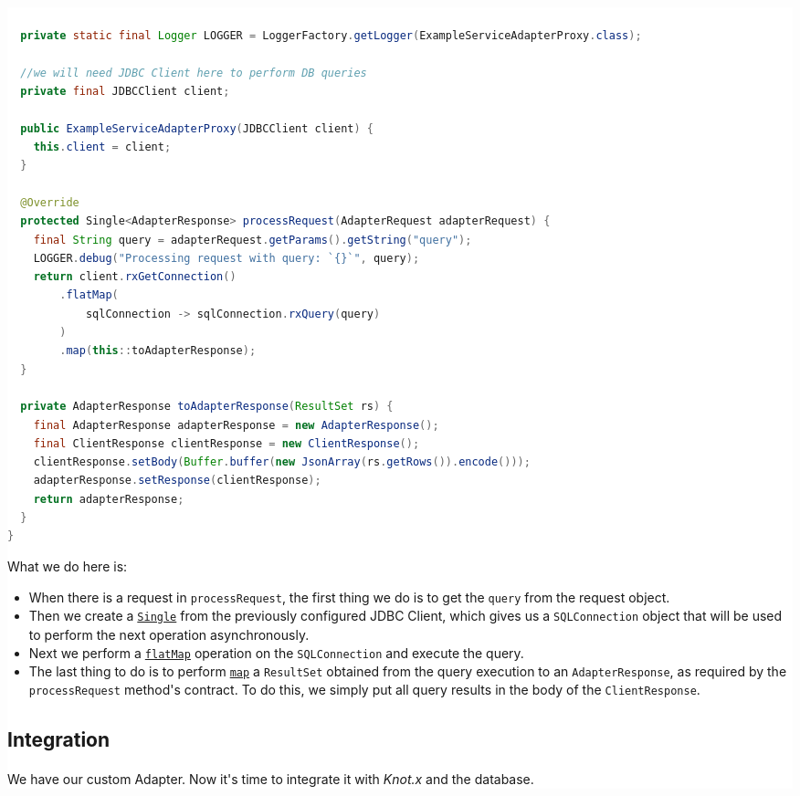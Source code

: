```java

  private static final Logger LOGGER = LoggerFactory.getLogger(ExampleServiceAdapterProxy.class);

  //we will need JDBC Client here to perform DB queries
  private final JDBCClient client;

  public ExampleServiceAdapterProxy(JDBCClient client) {
    this.client = client;
  }

  @Override
  protected Single<AdapterResponse> processRequest(AdapterRequest adapterRequest) {
    final String query = adapterRequest.getParams().getString("query");
    LOGGER.debug("Processing request with query: `{}`", query);
    return client.rxGetConnection()
        .flatMap(
            sqlConnection -> sqlConnection.rxQuery(query)
        )
        .map(this::toAdapterResponse);
  }

  private AdapterResponse toAdapterResponse(ResultSet rs) {
    final AdapterResponse adapterResponse = new AdapterResponse();
    final ClientResponse clientResponse = new ClientResponse();
    clientResponse.setBody(Buffer.buffer(new JsonArray(rs.getRows()).encode()));
    adapterResponse.setResponse(clientResponse);
    return adapterResponse;
  }
}
```

What we do here is:
- When there is a request in `processRequest`, the first thing we do is to get the `query` from the request object.
- Then we create a [`Single`](http://reactivex.io/documentation/single.html) from the previously configured JDBC Client,
 which gives us a `SQLConnection` object that will be used to perform the next operation asynchronously.
- Next we perform a [`flatMap`](http://reactivex.io/documentation/operators/flatmap.html) operation on the `SQLConnection`
 and execute the query.
- The last thing to do is to perform [`map`](http://reactivex.io/documentation/operators/map.html) a `ResultSet`
 obtained from the query execution to an `AdapterResponse`, as required by the `processRequest` method's contract.
 To do this, we simply put all query results in the body of the `ClientResponse`.

## Integration

We have our custom Adapter. Now it's time to integrate it with _Knot.x_ and the database.
